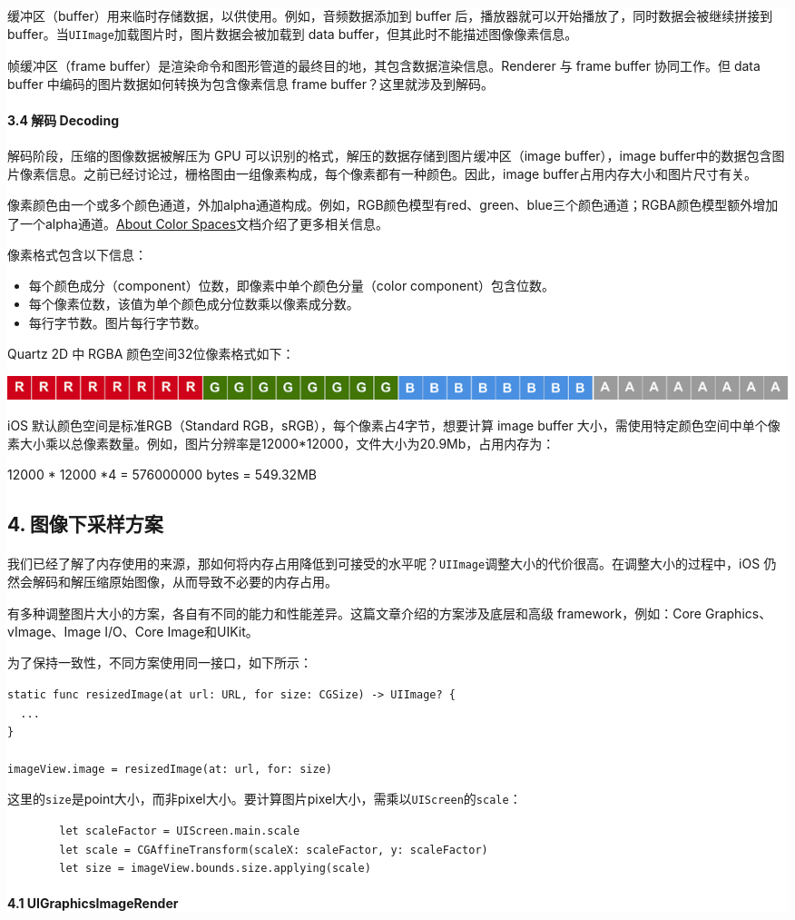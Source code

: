 缓冲区（buffer）用来临时存储数据，以供使用。例如，音频数据添加到 buffer 后，播放器就可以开始播放了，同时数据会被继续拼接到 buffer。当`UIImage`加载图片时，图片数据会被加载到 data buffer，但其此时不能描述图像像素信息。

帧缓冲区（frame buffer）是渲染命令和图形管道的最终目的地，其包含数据渲染信息。Renderer 与 frame buffer 协同工作。但 data buffer 中编码的图片数据如何转换为包含像素信息 frame buffer？这里就涉及到解码。

#### 3.4 解码 Decoding

解码阶段，压缩的图像数据被解压为 GPU 可以识别的格式，解压的数据存储到图片缓冲区（image buffer），image buffer中的数据包含图片像素信息。之前已经讨论过，栅格图由一组像素构成，每个像素都有一种颜色。因此，image buffer占用内存大小和图片尺寸有关。

像素颜色由一个或多个颜色通道，外加alpha通道构成。例如，RGB颜色模型有red、green、blue三个颜色通道；RGBA颜色模型额外增加了一个alpha通道。[About Color Spaces](https://developer.apple.com/library/archive/documentation/Cocoa/Conceptual/DrawColor/Concepts/AboutColorSpaces.html)文档介绍了更多相关信息。

像素格式包含以下信息：

- 每个颜色成分（component）位数，即像素中单个颜色分量（color component）包含位数。
- 每个像素位数，该值为单个颜色成分位数乘以像素成分数。
- 每行字节数。图片每行字节数。

Quartz 2D 中 RGBA 颜色空间32位像素格式如下：

![RGBA](images/21/ImageResizingRGBA.png)

iOS 默认颜色空间是标准RGB（Standard RGB，sRGB），每个像素占4字节，想要计算 image buffer 大小，需使用特定颜色空间中单个像素大小乘以总像素数量。例如，图片分辨率是12000*12000，文件大小为20.9Mb，占用内存为：

12000 * 12000 *4 = 576000000 bytes = 549.32MB

## 4. 图像下采样方案

我们已经了解了内存使用的来源，那如何将内存占用降低到可接受的水平呢？`UIImage`调整大小的代价很高。在调整大小的过程中，iOS 仍然会解码和解压缩原始图像，从而导致不必要的内存占用。

有多种调整图片大小的方案，各自有不同的能力和性能差异。这篇文章介绍的方案涉及底层和高级 framework，例如：Core Graphics、vImage、Image I/O、Core Image和UIKit。

为了保持一致性，不同方案使用同一接口，如下所示：

```
static func resizedImage(at url: URL, for size: CGSize) -> UIImage? {
  ...
}

imageView.image = resizedImage(at: url, for: size)
```

这里的`size`是point大小，而非pixel大小。要计算图片pixel大小，需乘以`UIScreen`的`scale`：

```
        let scaleFactor = UIScreen.main.scale
        let scale = CGAffineTransform(scaleX: scaleFactor, y: scaleFactor)
        let size = imageView.bounds.size.applying(scale)
```

#### 4.1 UIGraphicsImageRender
